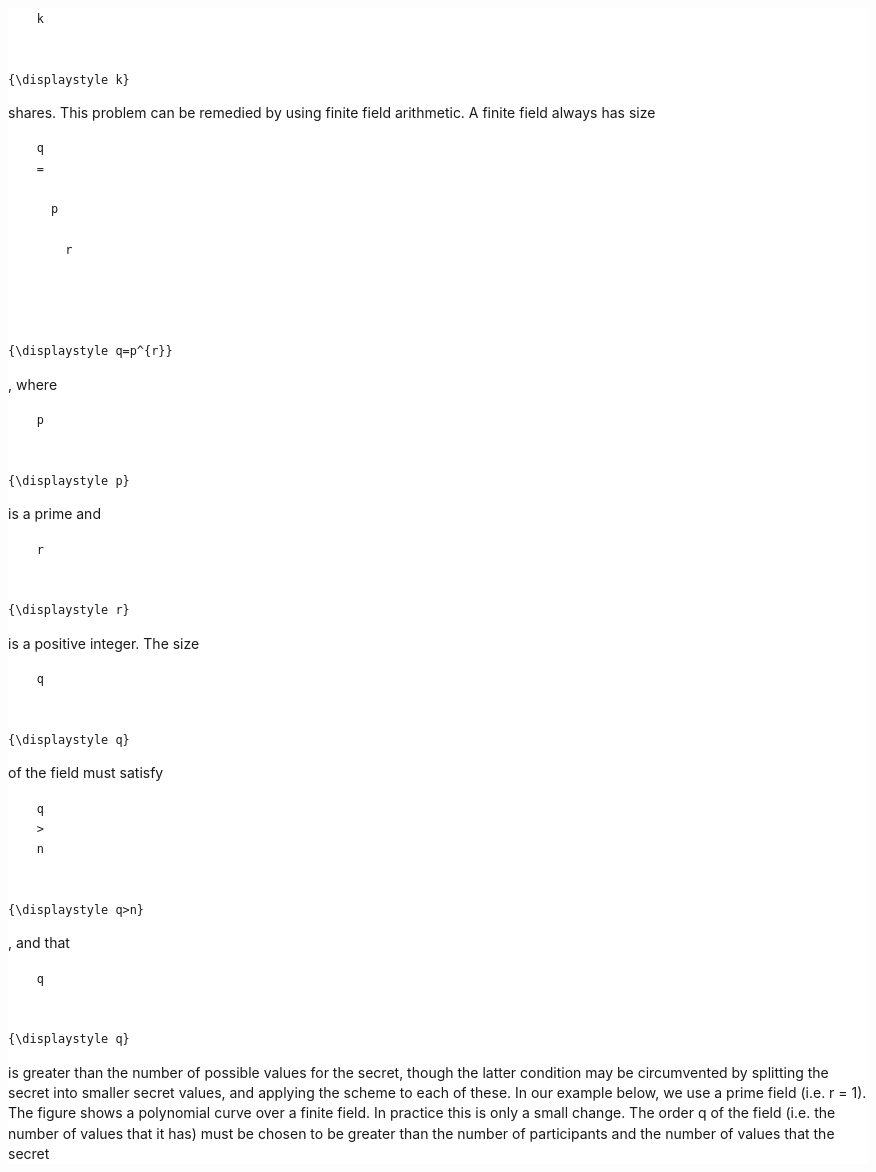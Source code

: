         k
      
    
    {\displaystyle k}
  
 shares.
This problem can be remedied by using finite field arithmetic.  A finite field always has size 
  
    
      
        q
        =
        
          p
          
            r
          
        
      
    
    {\displaystyle q=p^{r}}
  
, where 
  
    
      
        p
      
    
    {\displaystyle p}
  
 is a prime and 
  
    
      
        r
      
    
    {\displaystyle r}
  
 is a positive integer.  The size 
  
    
      
        q
      
    
    {\displaystyle q}
  
 of the field must satisfy 
  
    
      
        q
        >
        n
      
    
    {\displaystyle q>n}
  
, and that 
  
    
      
        q
      
    
    {\displaystyle q}
  
 is greater than the number of possible values for the secret, though the latter condition may be circumvented by splitting the secret into smaller secret values, and applying the scheme to each of these.  In our example below, we use a prime field (i.e. r = 1). The figure shows a polynomial curve over a finite field.
In practice this is only a small change. The order q of the field (i.e. the number of values that it has) must be chosen to be greater than the number of participants and the number of values that the secret 
  